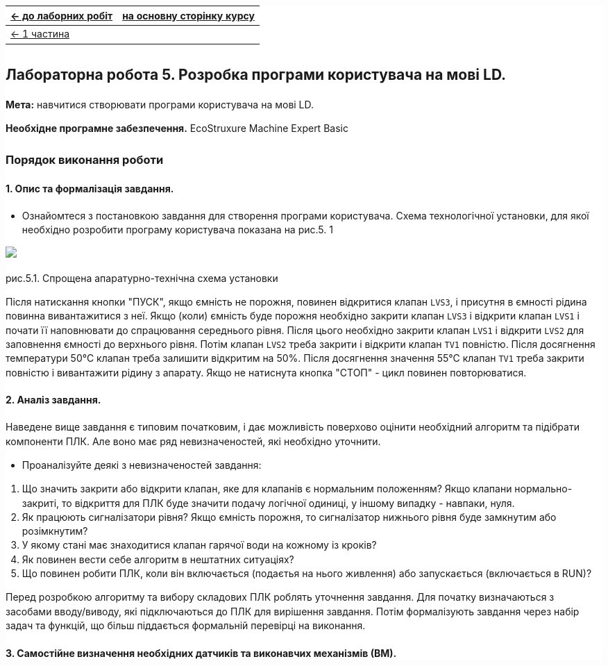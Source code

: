 | [<- до лаборних робіт](README.md) | [на основну сторінку курсу](../README.md) |
| --------------------------------- | ----------------------------------------- |
| [<- 1 частина ](lab2_LD.md)       |                                           |

## Лабораторна робота 5. Розробка програми користувача на мові LD.

**Мета:** навчитися створювати програми користувача на мові LD.

**Необхідне програмне забезпечення.** EcoStruxure Machine Expert Basic

### Порядок виконання роботи

#### 1. Опис та формалізація завдання.

- Ознайомтеся з постановкою завдання для створення програми користувача. Схема технологічної установки, для якої необхідно розробити програму користувача показана на рис.5. 1

![](media2/dia1.png)

рис.5.1. Спрощена апаратурно-технічна схема установки 

Після натискання кнопки "ПУСК", якщо ємність не порожня, повинен відкритися клапан `LVS3`, і присутня в ємності рідина повинна вивантажитися з неї.  Якщо (коли) ємність буде порожня необхідно закрити клапан `LVS3` і відкрити клапан `LVS1` і почати її наповнювати до спрацювання середнього рівня. Після цього необхідно закрити клапан `LVS1` і відкрити `LVS2` для заповнення ємності до верхнього рівня. Потім клапан `LVS2` треба закрити і відкрити клапан `TV1` повністю. Після досягнення температури 50°С клапан треба залишити відкритим на 50%. Після досягнення значення 55°С клапан `TV1` треба закрити повністю і вивантажити рідину з апарату. Якщо не натиснута кнопка "СТОП" - цикл повинен повторюватися.

#### 2. Аналіз завдання.          

Наведене вище завдання є типовим початковим, і дає можливість поверхово оцінити необхідний алгоритм та підібрати компоненти ПЛК. Але воно має ряд невизначеностей, які необхідно уточнити. 

- Проаналізуйте деякі з невизначеностей завдання: 

1. Що значить закрити або відкрити клапан, яке для клапанів є нормальним положенням? Якщо клапани нормально-закриті, то відкриття для ПЛК буде значити подачу логічної одиниці, у іншому випадку - навпаки, нуля. 
2. Як працюють сигналізатори рівня? Якщо ємність порожня, то сигналізатор нижнього рівня буде замкнутим або розімкнутим? 
3. У якому стані має знаходитися клапан гарячої води на кожному із кроків?
4. Як повинен вести себе  алгоритм в нештатних ситуаціях?
5. Що повинен робити ПЛК, коли він включається (подаєтья на нього живлення) або запускається (включається в RUN)?

Перед розробкою алгоритму та вибору складових ПЛК роблять уточнення завдання. Для початку визначаються з засобами вводу/виводу, які підключаються до ПЛК для вирішення завдання. Потім формалізують завдання через набір задач та функцій, що більш піддається формальній перевірці на виконання. 

#### 3. Самостійне визначення необхідних датчиків та виконавчих механізмів (ВМ).          
